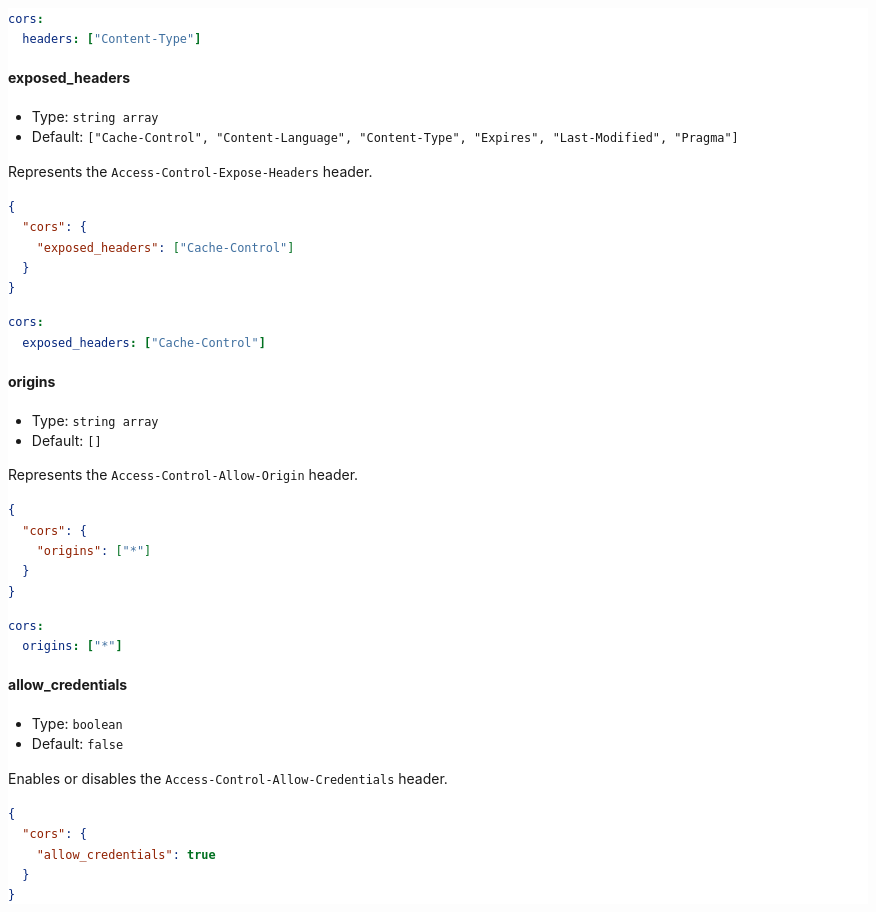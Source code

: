```yaml
cors:
  headers: ["Content-Type"]
```

#### exposed_headers

- Type: `string array`
- Default: `["Cache-Control", "Content-Language", "Content-Type", "Expires", "Last-Modified", "Pragma"]`

Represents the `Access-Control-Expose-Headers` header.

```json
{
  "cors": {
    "exposed_headers": ["Cache-Control"]
  }
}
```

```yaml
cors:
  exposed_headers: ["Cache-Control"]
```

#### origins

- Type: `string array`
- Default: `[]`

Represents the `Access-Control-Allow-Origin` header.

```json
{
  "cors": {
    "origins": ["*"]
  }
}
```

```yaml
cors:
  origins: ["*"]
```

#### allow_credentials

- Type: `boolean`
- Default: `false`

Enables or disables the `Access-Control-Allow-Credentials` header.

```json
{
  "cors": {
    "allow_credentials": true
  }
}
```
